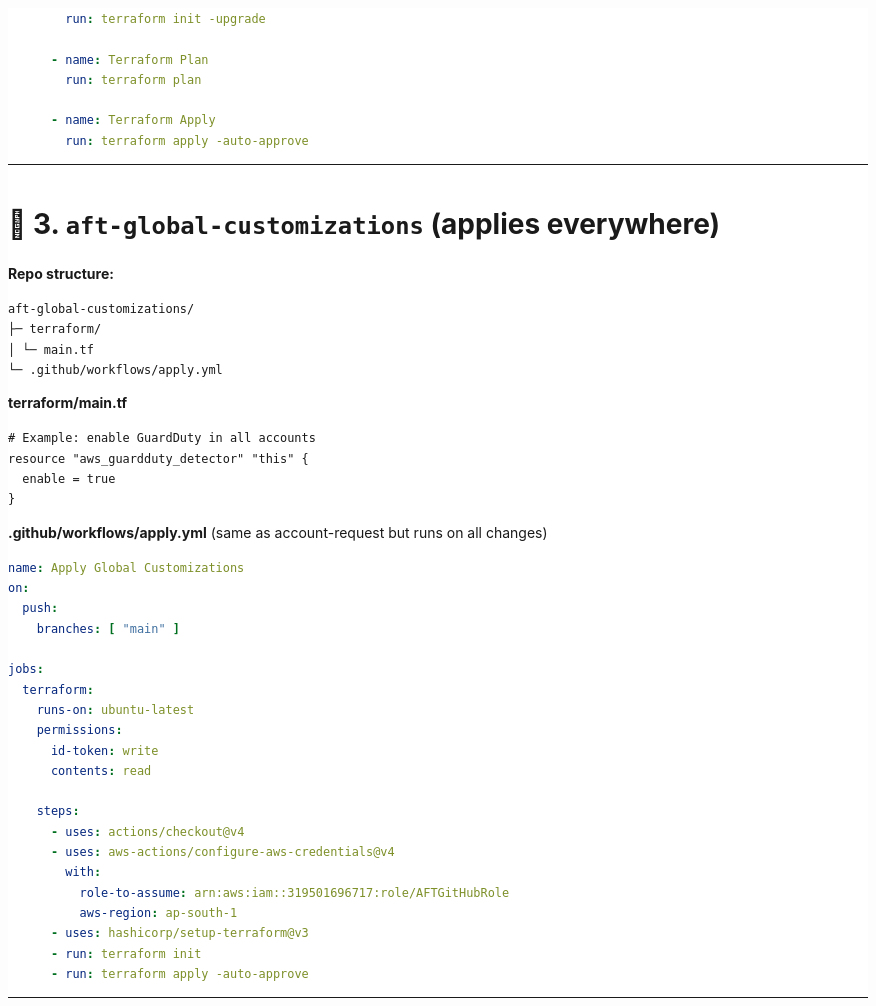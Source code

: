 ```yaml
        run: terraform init -upgrade

      - name: Terraform Plan
        run: terraform plan

      - name: Terraform Apply
        run: terraform apply -auto-approve
```
 
---
 
# 🔹 3. `aft-global-customizations` (applies everywhere)
 
**Repo structure:**
 
```
aft-global-customizations/
├─ terraform/
│ └─ main.tf
└─ .github/workflows/apply.yml
```
 
**terraform/main.tf**
 
```hcl
# Example: enable GuardDuty in all accounts
resource "aws_guardduty_detector" "this" {
  enable = true
}
```
 
**.github/workflows/apply.yml** (same as account-request but runs on all changes)
 
```yaml
name: Apply Global Customizations
on:
  push:
    branches: [ "main" ]
 
jobs:
  terraform:
    runs-on: ubuntu-latest
    permissions:
      id-token: write
      contents: read
 
    steps:
      - uses: actions/checkout@v4
      - uses: aws-actions/configure-aws-credentials@v4
        with:
          role-to-assume: arn:aws:iam::319501696717:role/AFTGitHubRole
          aws-region: ap-south-1
      - uses: hashicorp/setup-terraform@v3
      - run: terraform init
      - run: terraform apply -auto-approve
```
 
---